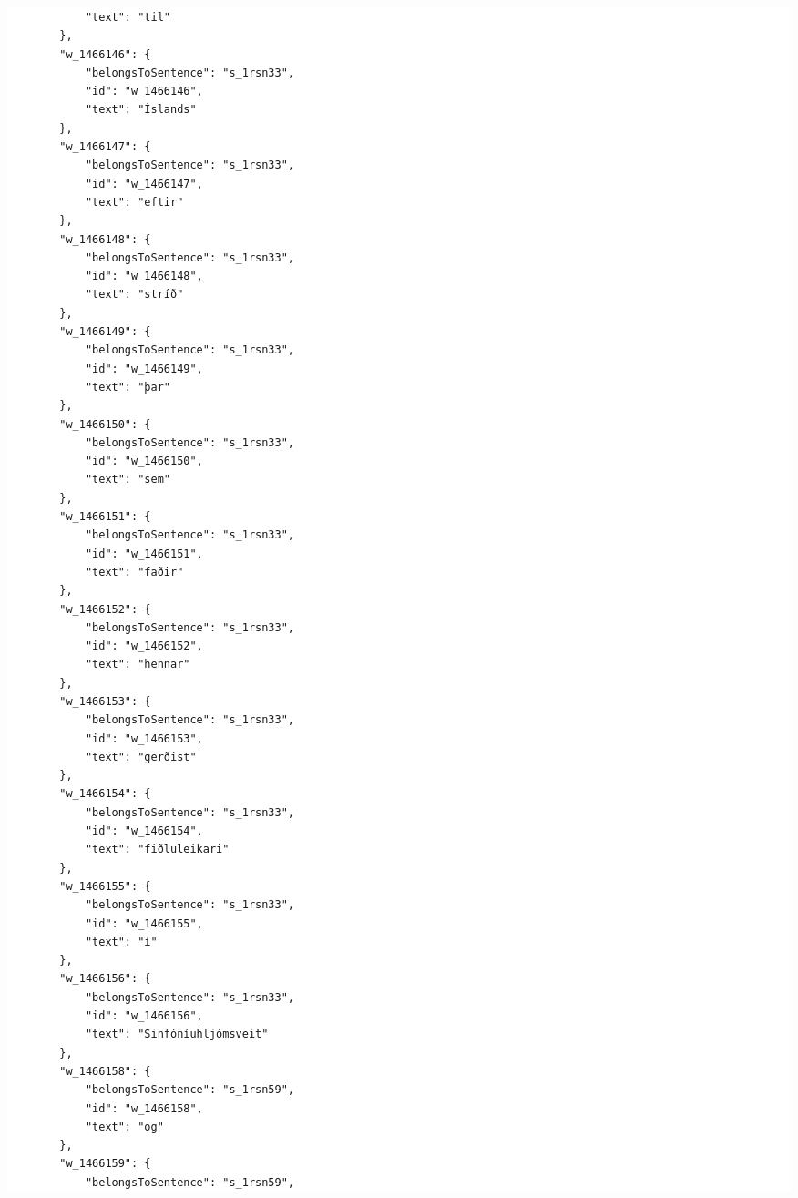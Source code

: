                 "text": "til"
            },
            "w_1466146": {
                "belongsToSentence": "s_1rsn33",
                "id": "w_1466146",
                "text": "Íslands"
            },
            "w_1466147": {
                "belongsToSentence": "s_1rsn33",
                "id": "w_1466147",
                "text": "eftir"
            },
            "w_1466148": {
                "belongsToSentence": "s_1rsn33",
                "id": "w_1466148",
                "text": "stríð"
            },
            "w_1466149": {
                "belongsToSentence": "s_1rsn33",
                "id": "w_1466149",
                "text": "þar"
            },
            "w_1466150": {
                "belongsToSentence": "s_1rsn33",
                "id": "w_1466150",
                "text": "sem"
            },
            "w_1466151": {
                "belongsToSentence": "s_1rsn33",
                "id": "w_1466151",
                "text": "faðir"
            },
            "w_1466152": {
                "belongsToSentence": "s_1rsn33",
                "id": "w_1466152",
                "text": "hennar"
            },
            "w_1466153": {
                "belongsToSentence": "s_1rsn33",
                "id": "w_1466153",
                "text": "gerðist"
            },
            "w_1466154": {
                "belongsToSentence": "s_1rsn33",
                "id": "w_1466154",
                "text": "fiðluleikari"
            },
            "w_1466155": {
                "belongsToSentence": "s_1rsn33",
                "id": "w_1466155",
                "text": "í"
            },
            "w_1466156": {
                "belongsToSentence": "s_1rsn33",
                "id": "w_1466156",
                "text": "Sinfóníuhljómsveit"
            },
            "w_1466158": {
                "belongsToSentence": "s_1rsn59",
                "id": "w_1466158",
                "text": "og"
            },
            "w_1466159": {
                "belongsToSentence": "s_1rsn59",